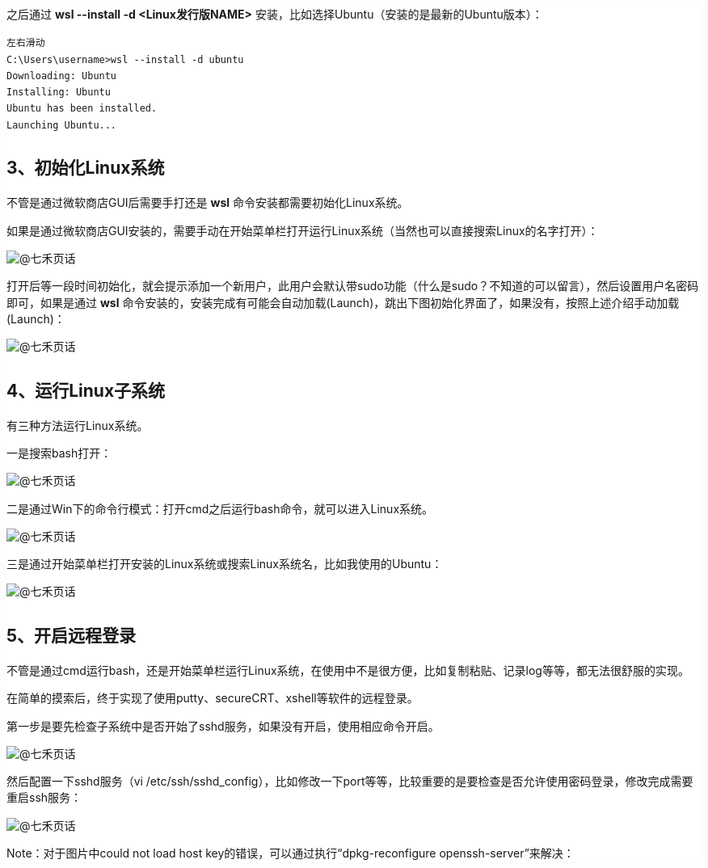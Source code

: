 之后通过 **wsl --install -d <Linux发行版NAME>** 安装，比如选择Ubuntu（安装的是最新的Ubuntu版本）：
```
左右滑动
C:\Users\username>wsl --install -d ubuntu 
Downloading: Ubuntu 
Installing: Ubuntu 
Ubuntu has been installed. 
Launching Ubuntu... 
```

## 3、初始化Linux系统

不管是通过微软商店GUI后需要手打还是 **wsl** 命令安装都需要初始化Linux系统。

如果是通过微软商店GUI安装的，需要手动在开始菜单栏打开运行Linux系统（当然也可以直接搜索Linux的名字打开）：

![@七禾页话][10]

打开后等一段时间初始化，就会提示添加一个新用户，此用户会默认带sudo功能（什么是sudo？不知道的可以留言），然后设置用户名密码即可，如果是通过 **wsl** 命令安装的，安装完成有可能会自动加载(Launch)，跳出下图初始化界面了，如果没有，按照上述介绍手动加载(Launch)：

![@七禾页话][11]

## 4、运行Linux子系统

有三种方法运行Linux系统。

一是搜索bash打开：

![@七禾页话][12]

二是通过Win下的命令行模式：打开cmd之后运行bash命令，就可以进入Linux系统。

![@七禾页话][13]

三是通过开始菜单栏打开安装的Linux系统或搜索Linux系统名，比如我使用的Ubuntu：

![@七禾页话][14]

## 5、开启远程登录

不管是通过cmd运行bash，还是开始菜单栏运行Linux系统，在使用中不是很方便，比如复制粘贴、记录log等等，都无法很舒服的实现。

在简单的摸索后，终于实现了使用putty、secureCRT、xshell等软件的远程登录。

第一步是要先检查子系统中是否开始了sshd服务，如果没有开启，使用相应命令开启。

![@七禾页话][15]

然后配置一下sshd服务（vi /etc/ssh/sshd_config），比如修改一下port等等，比较重要的是要检查是否允许使用密码登录，修改完成需要重启ssh服务：

![@七禾页话][16]

Note：对于图片中could not load host key的错误，可以通过执行“dpkg-reconfigure openssh-server”来解决：


[0]: http://mmbiz.qpic.cn/mmbiz_gif/QqiaFS6NT0eCHicr2j8v4oD4rClUscedr9r55alibqTP1e9kss3HO7voULLsEv4yicuFFy0IJJeLAzX88yzyU9VTgA/640?wx_fmt=gif
[1]: https://mmbiz.qpic.cn/mmbiz_jpg/QqiaFS6NT0eAZjJEQ6sQSXx9xhqH1ib778WTNZrInAuG4YEcntOPiaavYBuxAmQKeEZW8eZaHvHdcKMD1Q3VShrgw/640?wx_fmt=jpeg&amp;from=appmsg
[2]: https://mmbiz.qpic.cn/mmbiz_png/QqiaFS6NT0eD8dpl0zXTQcTYnbfsChnuCCWZiaVnLjZwtBHv8RTF4RADQQ6AjfcDUQGD4Q18V9BxWCWpib0FZcWtw/640?wx_fmt=png&tp=webp&wxfrom=5&wx_lazy=1&wx_co=1
[4]: https://mmbiz.qpic.cn/mmbiz_png/QqiaFS6NT0eD8dpl0zXTQcTYnbfsChnuCNnyauNq5YPYqeHW6KMR0WKvVCY2DvL8bjLSEQQXicyXBArSspdcBrUA/640?wx_fmt=png&tp=webp&wxfrom=5&wx_lazy=1&wx_co=1
[5]: https://mmbiz.qpic.cn/mmbiz_png/QqiaFS6NT0eD8dpl0zXTQcTYnbfsChnuCRpU9ZGV3iaedTdEu1l15s84fl2Yr9cgXCRH0wJwMKZSuGMw8y9BrXRw/640?wx_fmt=png&tp=webp&wxfrom=5&wx_lazy=1&wx_co=1
[6]: https://mmbiz.qpic.cn/mmbiz_png/QqiaFS6NT0eD8dpl0zXTQcTYnbfsChnuCzTMF8yQqkTs6lPEwnfnSzUcGxJHLQSj4ibQPQB9PYKhHAobtEo3EtDg/640?wx_fmt=png&tp=webp&wxfrom=5&wx_lazy=1&wx_co=1
[7]: https://mmbiz.qpic.cn/mmbiz_png/QqiaFS6NT0eD8dpl0zXTQcTYnbfsChnuCa1suuibrDiaVMWfpELSlWRHk7UXSPELYopEfx4PVPlxHiaH68QGaN9k1Q/640?wx_fmt=png&tp=webp&wxfrom=5&wx_lazy=1&wx_co=1
[8]: https://mmbiz.qpic.cn/mmbiz_png/QqiaFS6NT0eD8dpl0zXTQcTYnbfsChnuCp5MrRq2edRCmgZsl00j0SE2LWMWGVW4zJTvv9cusib5VeBktVxkowPg/640?wx_fmt=png&tp=webp&wxfrom=5&wx_lazy=1&wx_co=1
[9]: https://mmbiz.qpic.cn/mmbiz_png/QqiaFS6NT0eD8dpl0zXTQcTYnbfsChnuCic0nzibPwgaGBBkib5AtHb1sDgauQWRtpPsv0CFK08VmI4DRJqkVs8elw/640?wx_fmt=png&tp=webp&wxfrom=5&wx_lazy=1&wx_co=1
[10]: https://mmbiz.qpic.cn/mmbiz_png/QqiaFS6NT0eD8dpl0zXTQcTYnbfsChnuCiaabjJI55QIfYZnJiaPymCpAjYUCZufYkejrTgyziasLKDicHicwTleXIsA/640?wx_fmt=png&tp=webp&wxfrom=5&wx_lazy=1&wx_co=1
[11]: https://mmbiz.qpic.cn/mmbiz_png/QqiaFS6NT0eD8dpl0zXTQcTYnbfsChnuCpKNxJeUiapHwINPAtqsgicBoUL43QZ9TvztV4IGuv00ZNehB5GGhmCZA/640?wx_fmt=png&tp=webp&wxfrom=5&wx_lazy=1&wx_co=1
[12]: https://mmbiz.qpic.cn/mmbiz_png/QqiaFS6NT0eD8dpl0zXTQcTYnbfsChnuCHMKwQaM91XtBLWpcHQZgWA4aF2CMRcc3XBsv9gF57449hQg20UHg6A/640?wx_fmt=png&tp=webp&wxfrom=5&wx_lazy=1&wx_co=1
[13]: https://mmbiz.qpic.cn/mmbiz_png/QqiaFS6NT0eD8dpl0zXTQcTYnbfsChnuC5icI50kUQJo1iaCg9IRTof5gdVdUVKZc8OtibxaX7qWrG3tntw76DHTAw/640?wx_fmt=png&tp=webp&wxfrom=5&wx_lazy=1&wx_co=1
[14]: https://mmbiz.qpic.cn/mmbiz_png/QqiaFS6NT0eD8dpl0zXTQcTYnbfsChnuCxePGXGiabsMvzuoMPEtw9dgKWztFYOwumfqPyjYibIO4OV5nemEmxyjQ/640?wx_fmt=png&tp=webp&wxfrom=5&wx_lazy=1&wx_co=1
[15]: https://mmbiz.qpic.cn/mmbiz_png/QqiaFS6NT0eD8dpl0zXTQcTYnbfsChnuCuOrmA4hXqpsjhCQov7RuYcpgQT9EJGaq46SxjmkWsSHQ6msgr8n3ibg/640?wx_fmt=png&tp=webp&wxfrom=5&wx_lazy=1&wx_co=1
[16]: https://mmbiz.qpic.cn/mmbiz_png/QqiaFS6NT0eD8dpl0zXTQcTYnbfsChnuCnibNuTibPlLlhQTiaT1JTiaJP0B37RrjyCX3uzoralsLjzrux4XvHAMgxg/640?wx_fmt=png&tp=webp&wxfrom=5&wx_lazy=1&wx_co=1
[17]: https://mmbiz.qpic.cn/mmbiz_png/QqiaFS6NT0eD8dpl0zXTQcTYnbfsChnuCCIwpBKrHfFLh0gOI6tjII0WznQnxgVyPYOIaoictREyBYTuHlgqYjUw/640?wx_fmt=png&tp=webp&wxfrom=5&wx_lazy=1&wx_co=1
[18]: https://mmbiz.qpic.cn/mmbiz_png/QqiaFS6NT0eD8dpl0zXTQcTYnbfsChnuCo0fbUPalibF2IRzvyIJqE7x8xfdQEMib964TlfgIJqxAXEGqgaf56YzQ/640?wx_fmt=png&tp=webp&wxfrom=5&wx_lazy=1&wx_co=1
[19]: https://mmbiz.qpic.cn/mmbiz_png/QqiaFS6NT0eD8dpl0zXTQcTYnbfsChnuCzBSleghgGxiaAjuL5EQ9LK7WLf7qWPwrc1Xhb4MLXoich8nRc7LfXkbw/640?wx_fmt=png&tp=webp&wxfrom=5&wx_lazy=1&wx_co=1
[20]: https://mmbiz.qpic.cn/mmbiz_png/QqiaFS6NT0eD8dpl0zXTQcTYnbfsChnuCAgDqWmyf81E0KC9WVxIxLVs0upaMwyf4tKexjXhL39vdJZwrUvJ21A/640?wx_fmt=png&tp=webp&wxfrom=5&wx_lazy=1&wx_co=1
[21]: https://mmbiz.qpic.cn/mmbiz_png/QqiaFS6NT0eD8dpl0zXTQcTYnbfsChnuC0UdwrbtYs1PX83uAGHeGoWDZQHCbH5yfNzmVUV0ia1MRWBBs8wGesAw/640?wx_fmt=png&tp=webp&wxfrom=5&wx_lazy=1&wx_co=1